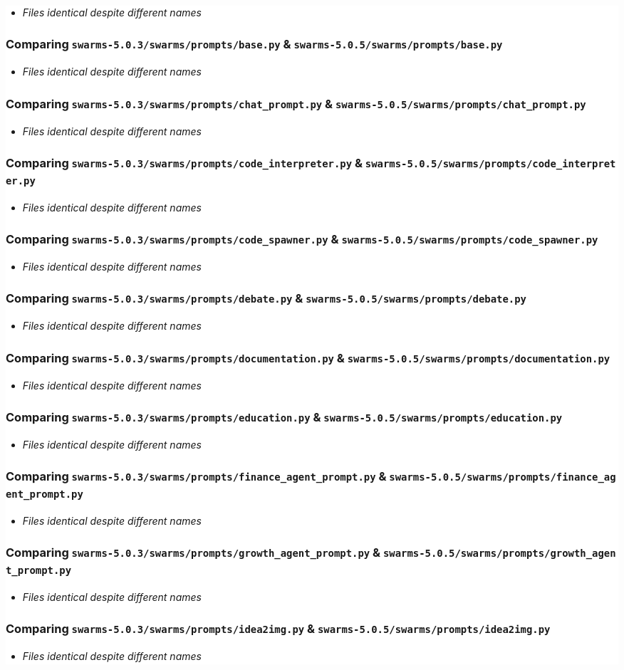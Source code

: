  * *Files identical despite different names*

### Comparing `swarms-5.0.3/swarms/prompts/base.py` & `swarms-5.0.5/swarms/prompts/base.py`

 * *Files identical despite different names*

### Comparing `swarms-5.0.3/swarms/prompts/chat_prompt.py` & `swarms-5.0.5/swarms/prompts/chat_prompt.py`

 * *Files identical despite different names*

### Comparing `swarms-5.0.3/swarms/prompts/code_interpreter.py` & `swarms-5.0.5/swarms/prompts/code_interpreter.py`

 * *Files identical despite different names*

### Comparing `swarms-5.0.3/swarms/prompts/code_spawner.py` & `swarms-5.0.5/swarms/prompts/code_spawner.py`

 * *Files identical despite different names*

### Comparing `swarms-5.0.3/swarms/prompts/debate.py` & `swarms-5.0.5/swarms/prompts/debate.py`

 * *Files identical despite different names*

### Comparing `swarms-5.0.3/swarms/prompts/documentation.py` & `swarms-5.0.5/swarms/prompts/documentation.py`

 * *Files identical despite different names*

### Comparing `swarms-5.0.3/swarms/prompts/education.py` & `swarms-5.0.5/swarms/prompts/education.py`

 * *Files identical despite different names*

### Comparing `swarms-5.0.3/swarms/prompts/finance_agent_prompt.py` & `swarms-5.0.5/swarms/prompts/finance_agent_prompt.py`

 * *Files identical despite different names*

### Comparing `swarms-5.0.3/swarms/prompts/growth_agent_prompt.py` & `swarms-5.0.5/swarms/prompts/growth_agent_prompt.py`

 * *Files identical despite different names*

### Comparing `swarms-5.0.3/swarms/prompts/idea2img.py` & `swarms-5.0.5/swarms/prompts/idea2img.py`

 * *Files identical despite different names*
